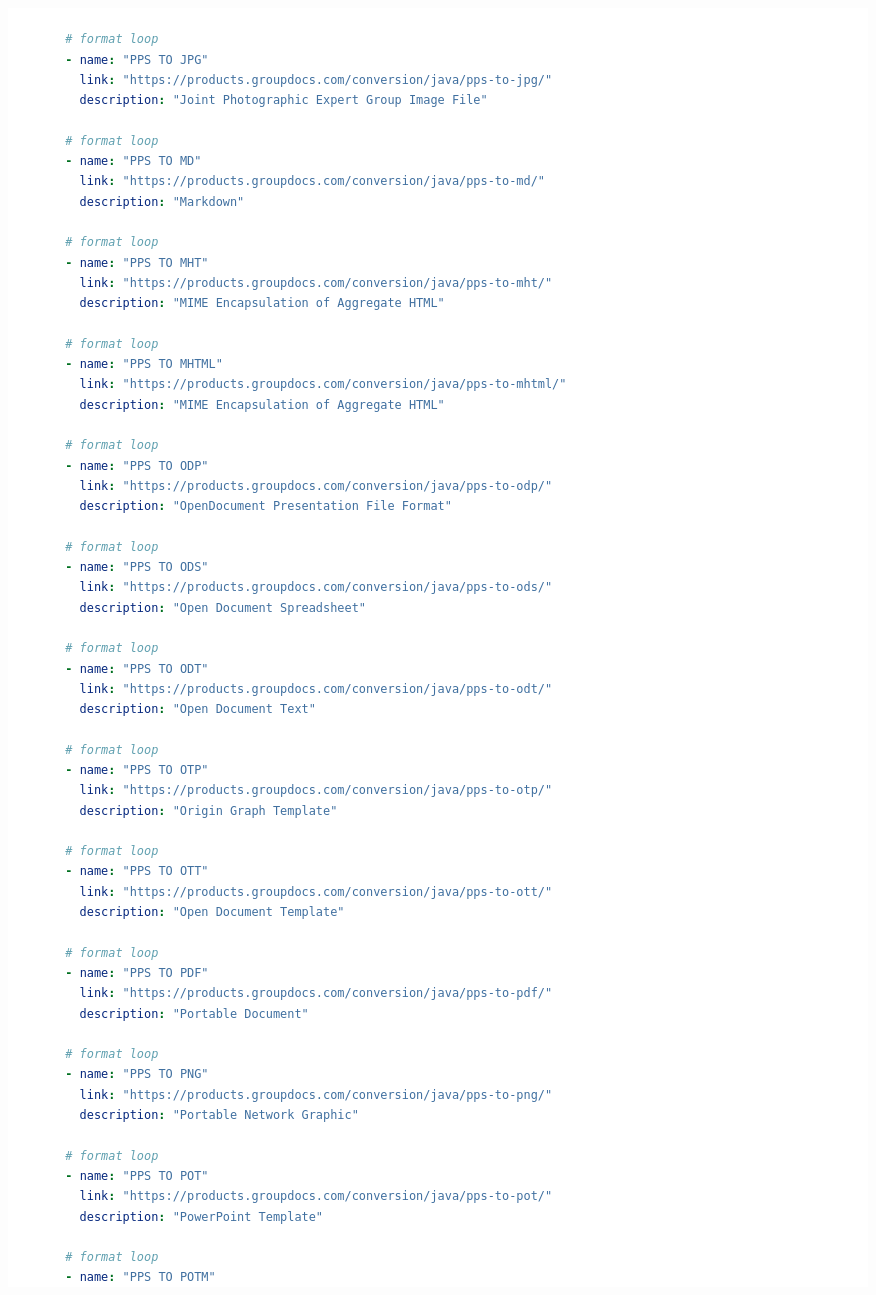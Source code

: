 ```yaml

        # format loop
        - name: "PPS TO JPG"
          link: "https://products.groupdocs.com/conversion/java/pps-to-jpg/"
          description: "Joint Photographic Expert Group Image File"

        # format loop
        - name: "PPS TO MD"
          link: "https://products.groupdocs.com/conversion/java/pps-to-md/"
          description: "Markdown"

        # format loop
        - name: "PPS TO MHT"
          link: "https://products.groupdocs.com/conversion/java/pps-to-mht/"
          description: "MIME Encapsulation of Aggregate HTML"

        # format loop
        - name: "PPS TO MHTML"
          link: "https://products.groupdocs.com/conversion/java/pps-to-mhtml/"
          description: "MIME Encapsulation of Aggregate HTML"

        # format loop
        - name: "PPS TO ODP"
          link: "https://products.groupdocs.com/conversion/java/pps-to-odp/"
          description: "OpenDocument Presentation File Format"

        # format loop
        - name: "PPS TO ODS"
          link: "https://products.groupdocs.com/conversion/java/pps-to-ods/"
          description: "Open Document Spreadsheet"

        # format loop
        - name: "PPS TO ODT"
          link: "https://products.groupdocs.com/conversion/java/pps-to-odt/"
          description: "Open Document Text"

        # format loop
        - name: "PPS TO OTP"
          link: "https://products.groupdocs.com/conversion/java/pps-to-otp/"
          description: "Origin Graph Template"

        # format loop
        - name: "PPS TO OTT"
          link: "https://products.groupdocs.com/conversion/java/pps-to-ott/"
          description: "Open Document Template"

        # format loop
        - name: "PPS TO PDF"
          link: "https://products.groupdocs.com/conversion/java/pps-to-pdf/"
          description: "Portable Document"

        # format loop
        - name: "PPS TO PNG"
          link: "https://products.groupdocs.com/conversion/java/pps-to-png/"
          description: "Portable Network Graphic"

        # format loop
        - name: "PPS TO POT"
          link: "https://products.groupdocs.com/conversion/java/pps-to-pot/"
          description: "PowerPoint Template"

        # format loop
        - name: "PPS TO POTM"
```